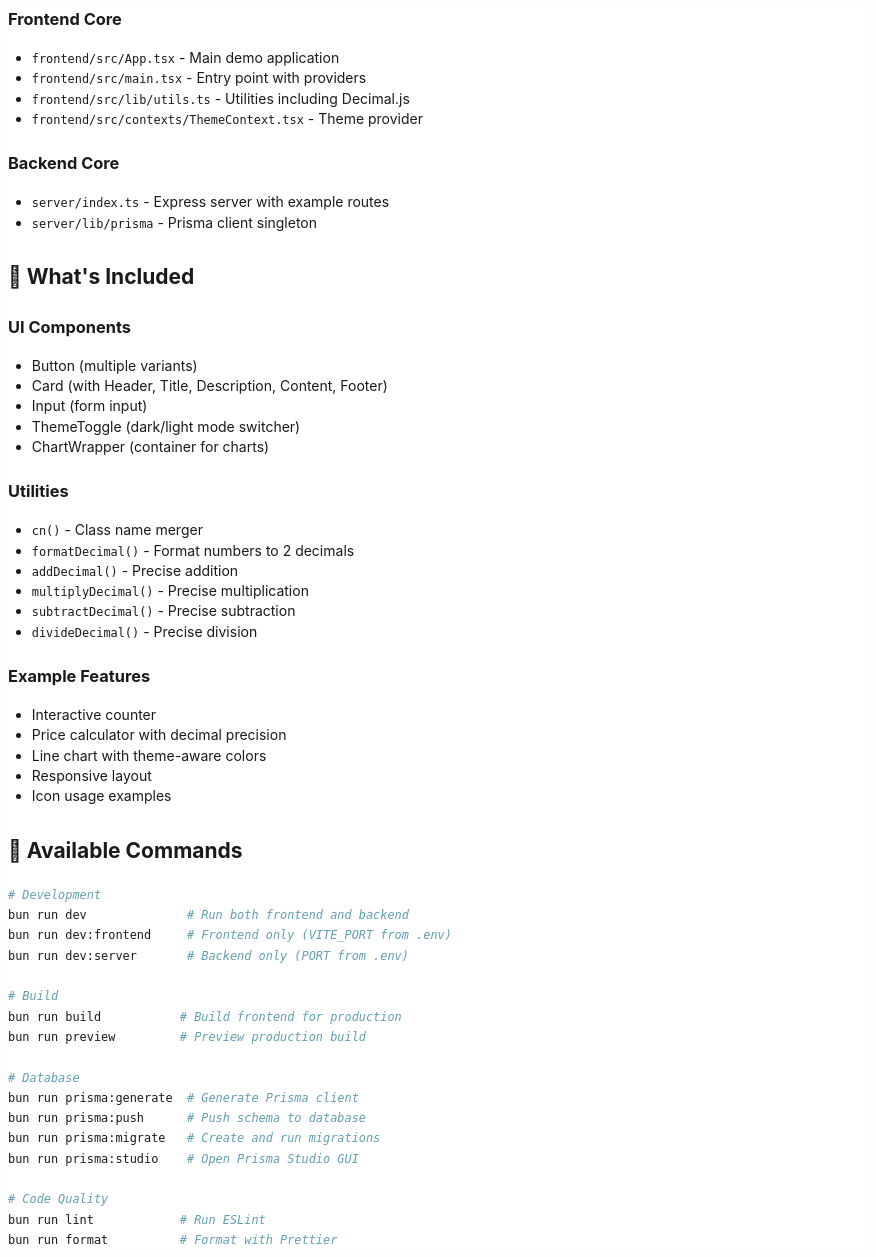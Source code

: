 ### Frontend Core

- `frontend/src/App.tsx` - Main demo application
- `frontend/src/main.tsx` - Entry point with providers
- `frontend/src/lib/utils.ts` - Utilities including Decimal.js
- `frontend/src/contexts/ThemeContext.tsx` - Theme provider

### Backend Core

- `server/index.ts` - Express server with example routes
- `server/lib/prisma` - Prisma client singleton

## 🎯 What's Included

### UI Components

- Button (multiple variants)
- Card (with Header, Title, Description, Content, Footer)
- Input (form input)
- ThemeToggle (dark/light mode switcher)
- ChartWrapper (container for charts)

### Utilities

- `cn()` - Class name merger
- `formatDecimal()` - Format numbers to 2 decimals
- `addDecimal()` - Precise addition
- `multiplyDecimal()` - Precise multiplication
- `subtractDecimal()` - Precise subtraction
- `divideDecimal()` - Precise division

### Example Features

- Interactive counter
- Price calculator with decimal precision
- Line chart with theme-aware colors
- Responsive layout
- Icon usage examples

## 🔧 Available Commands

```bash
# Development
bun run dev              # Run both frontend and backend
bun run dev:frontend     # Frontend only (VITE_PORT from .env)
bun run dev:server       # Backend only (PORT from .env)

# Build
bun run build           # Build frontend for production
bun run preview         # Preview production build

# Database
bun run prisma:generate  # Generate Prisma client
bun run prisma:push      # Push schema to database
bun run prisma:migrate   # Create and run migrations
bun run prisma:studio    # Open Prisma Studio GUI

# Code Quality
bun run lint            # Run ESLint
bun run format          # Format with Prettier
```
